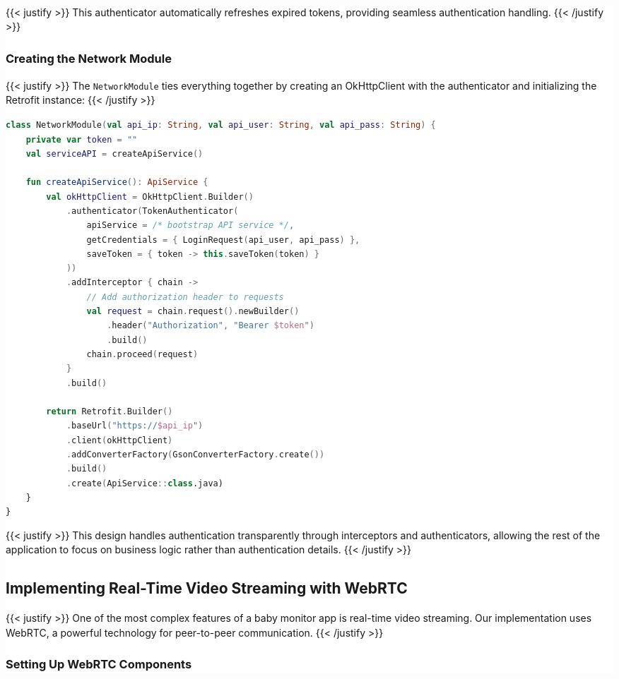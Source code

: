 {{< justify >}}
This authenticator automatically refreshes expired tokens, providing seamless authentication handling.
{{< /justify >}}
### Creating the Network Module

{{< justify >}}
The `NetworkModule` ties everything together by creating an OkHttpClient with the authenticator and initializing the Retrofit instance:
{{< /justify >}}
```kotlin
class NetworkModule(val api_ip: String, val api_user: String, val api_pass: String) {
    private var token = ""
    val serviceAPI = createApiService()
    
    fun createApiService(): ApiService {
        val okHttpClient = OkHttpClient.Builder()
            .authenticator(TokenAuthenticator(
                apiService = /* bootstrap API service */,
                getCredentials = { LoginRequest(api_user, api_pass) },
                saveToken = { token -> this.saveToken(token) }
            ))
            .addInterceptor { chain ->
                // Add authorization header to requests
                val request = chain.request().newBuilder()
                    .header("Authorization", "Bearer $token")
                    .build()
                chain.proceed(request)
            }
            .build()
            
        return Retrofit.Builder()
            .baseUrl("https://$api_ip")
            .client(okHttpClient)
            .addConverterFactory(GsonConverterFactory.create())
            .build()
            .create(ApiService::class.java)
    }
}
```

{{< justify >}}
This design handles authentication transparently through interceptors and authenticators, allowing the rest of the application to focus on business logic rather than authentication details.
{{< /justify >}}
## Implementing Real-Time Video Streaming with WebRTC

{{< justify >}}
One of the most complex features of a baby monitor app is real-time video streaming. Our implementation uses WebRTC, a powerful technology for peer-to-peer communication.
{{< /justify >}}
### Setting Up WebRTC Components
